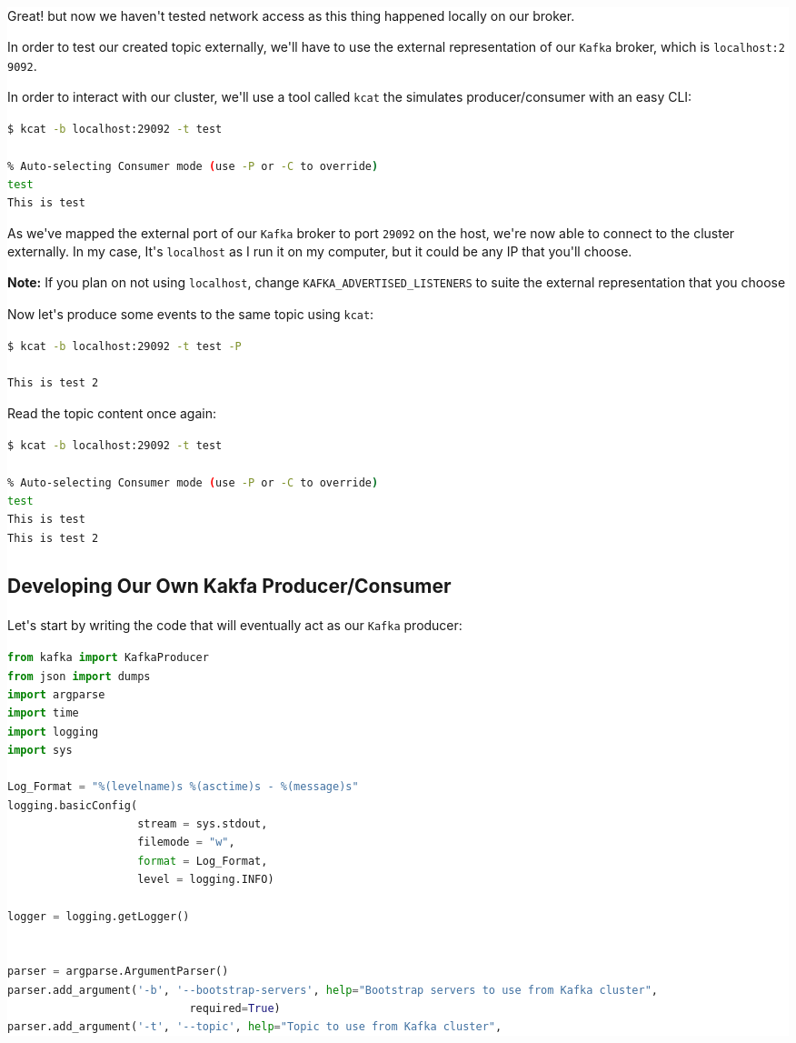 Great! but now we haven't tested network access as this thing happened locally on our broker. 

In order to test our created topic externally, we'll have to use the external representation of our `Kafka` broker, which is `localhost:29092`. 

In order to interact with our cluster, we'll use a tool called `kcat` the simulates producer/consumer with an easy CLI: 

```bash 
$ kcat -b localhost:29092 -t test

% Auto-selecting Consumer mode (use -P or -C to override)
test
This is test
```

As we've mapped the external port of our `Kafka` broker to port `29092` on the host, we're now able to connect to the cluster externally. In my case, It's `localhost` as I run it on my computer, but it could be any IP that you'll choose. 

**Note:** If you plan on not using `localhost`, change `KAFKA_ADVERTISED_LISTENERS` to suite the external representation that you choose 

Now let's produce some events to the same topic using `kcat`: 

```bash
$ kcat -b localhost:29092 -t test -P

This is test 2
```

Read the topic content once again:

```bash
$ kcat -b localhost:29092 -t test

% Auto-selecting Consumer mode (use -P or -C to override)
test
This is test
This is test 2
```

## Developing Our Own Kakfa Producer/Consumer

Let's start by writing the code that will eventually act as our `Kafka` producer: 

```python
from kafka import KafkaProducer
from json import dumps
import argparse
import time
import logging
import sys 

Log_Format = "%(levelname)s %(asctime)s - %(message)s"
logging.basicConfig(
                    stream = sys.stdout,
                    filemode = "w",
                    format = Log_Format,
                    level = logging.INFO)

logger = logging.getLogger()


parser = argparse.ArgumentParser() 
parser.add_argument('-b', '--bootstrap-servers', help="Bootstrap servers to use from Kafka cluster",
                            required=True)
parser.add_argument('-t', '--topic', help="Topic to use from Kafka cluster",
```
